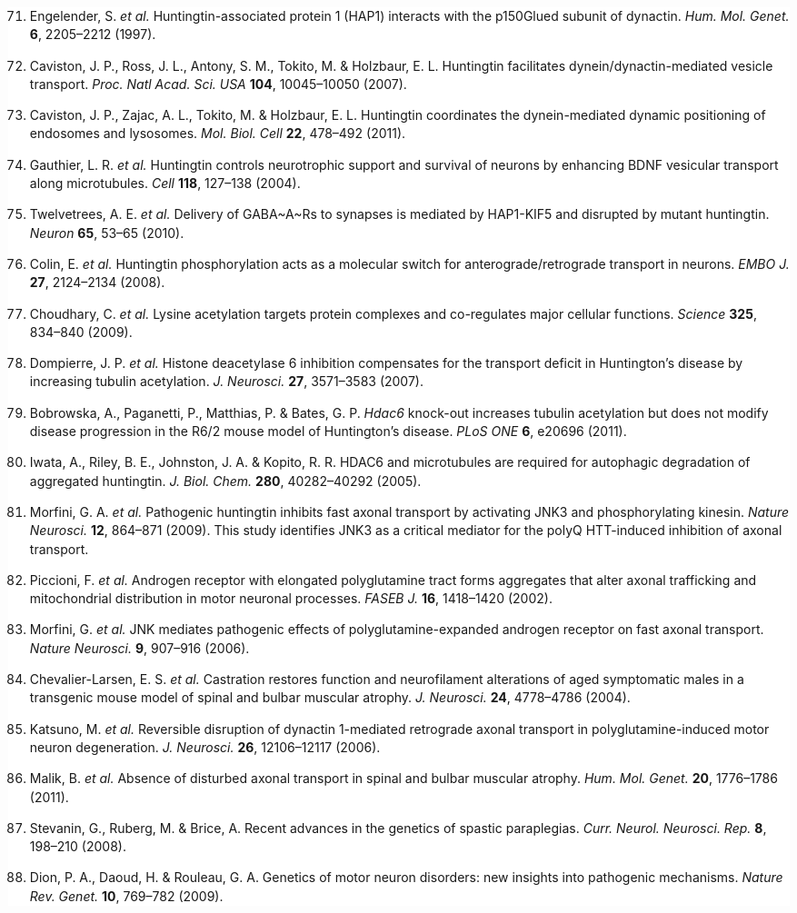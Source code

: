71. Engelender, S. *et al.* Huntingtin-associated protein 1 (HAP1) interacts with the p150Glued subunit of dynactin. *Hum. Mol. Genet.* **6**, 2205–2212 (1997).

72. Caviston, J. P., Ross, J. L., Antony, S. M., Tokito, M. & Holzbaur, E. L. Huntingtin facilitates dynein/dynactin-mediated vesicle transport. *Proc. Natl Acad. Sci. USA* **104**, 10045–10050 (2007).

73. Caviston, J. P., Zajac, A. L., Tokito, M. & Holzbaur, E. L. Huntingtin coordinates the dynein-mediated dynamic positioning of endosomes and lysosomes. *Mol. Biol. Cell* **22**, 478–492 (2011).

74. Gauthier, L. R. *et al.* Huntingtin controls neurotrophic support and survival of neurons by enhancing BDNF vesicular transport along microtubules. *Cell* **118**, 127–138 (2004).

75. Twelvetrees, A. E. *et al.* Delivery of GABA~A~Rs to synapses is mediated by HAP1-KIF5 and disrupted by mutant huntingtin. *Neuron* **65**, 53–65 (2010).

76. Colin, E. *et al.* Huntingtin phosphorylation acts as a molecular switch for anterograde/retrograde transport in neurons. *EMBO J.* **27**, 2124–2134 (2008).

77. Choudhary, C. *et al.* Lysine acetylation targets protein complexes and co-regulates major cellular functions. *Science* **325**, 834–840 (2009).

78. Dompierre, J. P. *et al.* Histone deacetylase 6 inhibition compensates for the transport deficit in Huntington’s disease by increasing tubulin acetylation. *J. Neurosci.* **27**, 3571–3583 (2007).

79. Bobrowska, A., Paganetti, P., Matthias, P. & Bates, G. P. *Hdac6* knock-out increases tubulin acetylation but does not modify disease progression in the R6/2 mouse model of Huntington’s disease. *PLoS ONE* **6**, e20696 (2011).

80. Iwata, A., Riley, B. E., Johnston, J. A. & Kopito, R. R. HDAC6 and microtubules are required for autophagic degradation of aggregated huntingtin. *J. Biol. Chem.* **280**, 40282–40292 (2005).

81. Morfini, G. A. *et al.* Pathogenic huntingtin inhibits fast axonal transport by activating JNK3 and phosphorylating kinesin. *Nature Neurosci.* **12**, 864–871 (2009). This study identifies JNK3 as a critical mediator for the polyQ HTT-induced inhibition of axonal transport.

82. Piccioni, F. *et al.* Androgen receptor with elongated polyglutamine tract forms aggregates that alter axonal trafficking and mitochondrial distribution in motor neuronal processes. *FASEB J.* **16**, 1418–1420 (2002).

83. Morfini, G. *et al.* JNK mediates pathogenic effects of polyglutamine-expanded androgen receptor on fast axonal transport. *Nature Neurosci.* **9**, 907–916 (2006).

84. Chevalier-Larsen, E. S. *et al.* Castration restores function and neurofilament alterations of aged symptomatic males in a transgenic mouse model of spinal and bulbar muscular atrophy. *J. Neurosci.* **24**, 4778–4786 (2004).

85. Katsuno, M. *et al.* Reversible disruption of dynactin 1-mediated retrograde axonal transport in polyglutamine-induced motor neuron degeneration. *J. Neurosci.* **26**, 12106–12117 (2006).

86. Malik, B. *et al.* Absence of disturbed axonal transport in spinal and bulbar muscular atrophy. *Hum. Mol. Genet.* **20**, 1776–1786 (2011).

87. Stevanin, G., Ruberg, M. & Brice, A. Recent advances in the genetics of spastic paraplegias. *Curr. Neurol. Neurosci. Rep.* **8**, 198–210 (2008).

88. Dion, P. A., Daoud, H. & Rouleau, G. A. Genetics of motor neuron disorders: new insights into pathogenic mechanisms. *Nature Rev. Genet.* **10**, 769–782 (2009).

